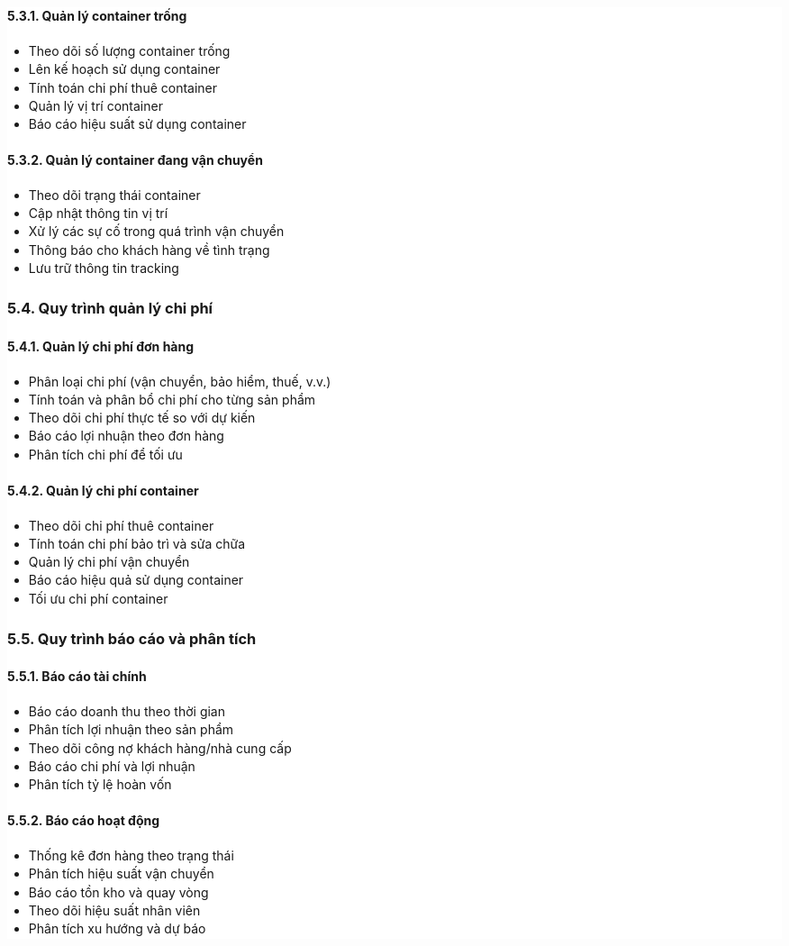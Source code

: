 #### 5.3.1. Quản lý container trống

- Theo dõi số lượng container trống
- Lên kế hoạch sử dụng container
- Tính toán chi phí thuê container
- Quản lý vị trí container
- Báo cáo hiệu suất sử dụng container

#### 5.3.2. Quản lý container đang vận chuyển

- Theo dõi trạng thái container
- Cập nhật thông tin vị trí
- Xử lý các sự cố trong quá trình vận chuyển
- Thông báo cho khách hàng về tình trạng
- Lưu trữ thông tin tracking

### 5.4. Quy trình quản lý chi phí

#### 5.4.1. Quản lý chi phí đơn hàng

- Phân loại chi phí (vận chuyển, bảo hiểm, thuế, v.v.)
- Tính toán và phân bổ chi phí cho từng sản phẩm
- Theo dõi chi phí thực tế so với dự kiến
- Báo cáo lợi nhuận theo đơn hàng
- Phân tích chi phí để tối ưu

#### 5.4.2. Quản lý chi phí container

- Theo dõi chi phí thuê container
- Tính toán chi phí bảo trì và sửa chữa
- Quản lý chi phí vận chuyển
- Báo cáo hiệu quả sử dụng container
- Tối ưu chi phí container

### 5.5. Quy trình báo cáo và phân tích

#### 5.5.1. Báo cáo tài chính

- Báo cáo doanh thu theo thời gian
- Phân tích lợi nhuận theo sản phẩm
- Theo dõi công nợ khách hàng/nhà cung cấp
- Báo cáo chi phí và lợi nhuận
- Phân tích tỷ lệ hoàn vốn

#### 5.5.2. Báo cáo hoạt động

- Thống kê đơn hàng theo trạng thái
- Phân tích hiệu suất vận chuyển
- Báo cáo tồn kho và quay vòng
- Theo dõi hiệu suất nhân viên
- Phân tích xu hướng và dự báo